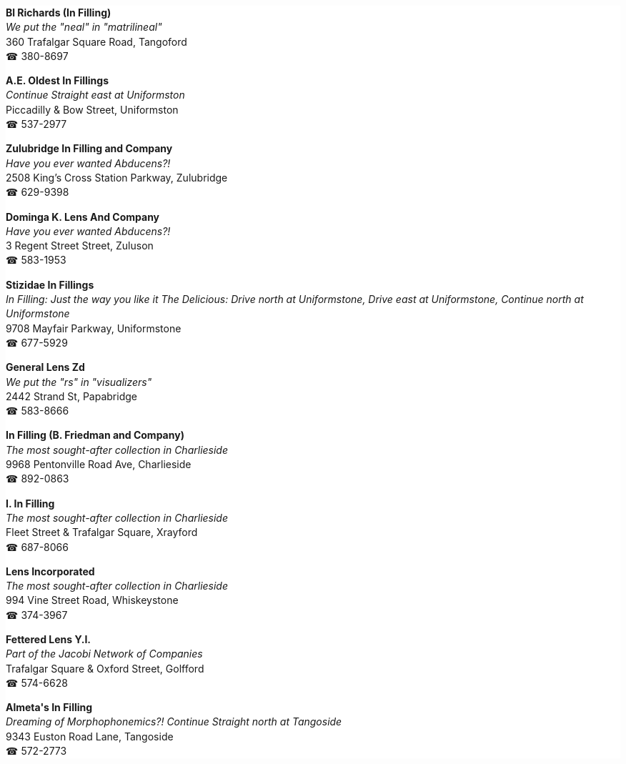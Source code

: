 **Bl Richards (In Filling)**  
_We put the "neal" in "matrilineal"_  
360 Trafalgar Square Road, Tangoford  
☎ 380-8697

**A.E. Oldest In Fillings**  
_Continue Straight east at Uniformston_  
Piccadilly & Bow Street, Uniformston  
☎ 537-2977

**Zulubridge In Filling and Company**  
_Have you ever wanted Abducens?!_  
2508 King’s Cross Station Parkway, Zulubridge  
☎ 629-9398

**Dominga K. Lens And Company**  
_Have you ever wanted Abducens?!_  
3 Regent Street Street, Zuluson  
☎ 583-1953

**Stizidae In Fillings**  
_In Filling: Just the way you like it 
The Delicious: Drive north at Uniformstone, Drive east at Uniformstone, Continue north at Uniformstone_  
9708 Mayfair Parkway, Uniformstone  
☎ 677-5929

**General Lens Zd**  
_We put the "rs" in "visualizers"_  
2442 Strand St, Papabridge  
☎ 583-8666

**In Filling (B. Friedman and Company)**  
_The most sought-after collection in Charlieside_  
9968 Pentonville Road Ave, Charlieside  
☎ 892-0863

**I. In Filling**  
_The most sought-after collection in Charlieside_  
Fleet Street & Trafalgar Square, Xrayford  
☎ 687-8066

**Lens Incorporated**  
_The most sought-after collection in Charlieside_  
994 Vine Street Road, Whiskeystone  
☎ 374-3967

**Fettered Lens Y.I.**  
_Part of the Jacobi Network of Companies_  
Trafalgar Square & Oxford Street, Golfford  
☎ 574-6628

**Almeta's In Filling**  
_Dreaming of Morphophonemics?! 
Continue Straight north at Tangoside_  
9343 Euston Road Lane, Tangoside  
☎ 572-2773
